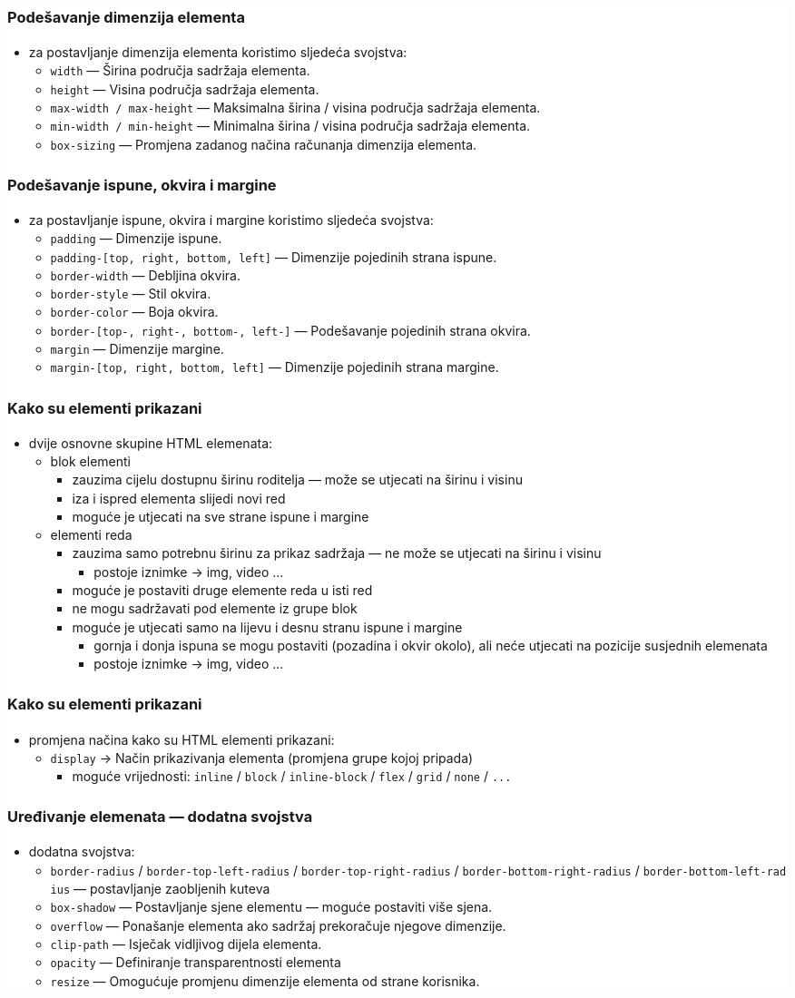 ### Podešavanje dimenzija elementa

* za postavljanje dimenzija elementa koristimo sljedeća svojstva:
  * `width` &mdash; Širina područja sadržaja elementa.
  * `height` &mdash;  Visina područja sadržaja elementa.
  * `max-width / max-height` &mdash; Maksimalna širina / visina područja sadržaja elementa.
  * `min-width / min-height` &mdash; Minimalna širina / visina područja sadržaja elementa.
  * `box-sizing` &mdash; Promjena zadanog načina računanja dimenzija elementa.

### Podešavanje ispune, okvira i margine

* za postavljanje ispune, okvira i margine koristimo sljedeća svojstva:
  * `padding` &mdash; Dimenzije ispune.
  * `padding-[top, right, bottom, left]` &mdash; Dimenzije pojedinih strana ispune.
  * `border-width` &mdash; Debljina okvira.
  * `border-style` &mdash; Stil okvira.
  * `border-color` &mdash; Boja okvira.
  * `border-[top-, right-, bottom-, left-]` &mdash; Podešavanje pojedinih strana okvira.
  * `margin` &mdash; Dimenzije margine.
  * `margin-[top, right, bottom, left]` &mdash; Dimenzije pojedinih strana margine.

### Kako su elementi prikazani

* dvije osnovne skupine HTML elemenata:
  * blok elementi
    * zauzima cijelu dostupnu širinu roditelja &mdash; može se utjecati na širinu i visinu
    * iza i ispred elementa slijedi novi red
    * moguće je utjecati na sve strane ispune i margine
  * elementi reda
    * zauzima samo potrebnu širinu za prikaz sadržaja &mdash; ne može se utjecati na širinu i visinu
      * postoje iznimke &rarr;  img, video ...
    * moguće je postaviti druge elemente reda u isti red
    * ne mogu sadržavati pod elemente iz grupe blok
    * moguće je utjecati samo na lijevu i desnu stranu ispune i margine
      * gornja i donja ispuna se mogu postaviti (pozadina i okvir okolo), ali neće utjecati na pozicije susjednih elemenata
      * postoje iznimke &rarr;  img, video ...

### Kako su elementi prikazani

* promjena načina kako su HTML elementi prikazani:
  * `display` &rarr; Način prikazivanja elementa (promjena grupe kojoj pripada)
    * moguće vrijednosti: `inline` / `block` / `inline-block` / `flex` / `grid` / `none` / `...`

### Uređivanje elemenata &mdash; dodatna svojstva

* dodatna svojstva:
  * `border-radius` / `border-top-left-radius` /  `border-top-right-radius` / `border-bottom-right-radius` / `border-bottom-left-radius` &mdash; postavljanje zaobljenih kuteva
  * `box-shadow` &mdash; Postavljanje sjene elementu &mdash;  moguće postaviti više sjena.
  * `overflow` &mdash; Ponašanje elementa ako sadržaj prekoračuje njegove dimenzije.
  * `clip-path` &mdash; Isječak vidljivog dijela elementa.
  * `opacity` &mdash; Definiranje transparentnosti elementa
  * `resize` &mdash; Omogućuje promjenu dimenzije elementa od strane korisnika.
